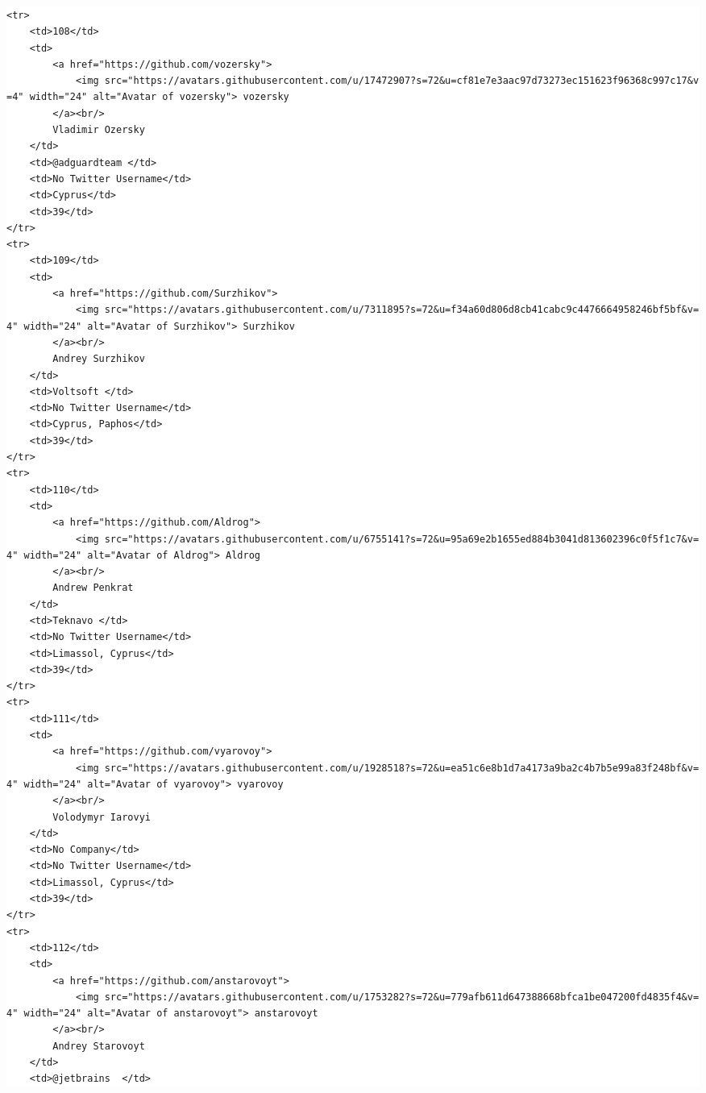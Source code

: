 	<tr>
		<td>108</td>
		<td>
			<a href="https://github.com/vozersky">
				<img src="https://avatars.githubusercontent.com/u/17472907?s=72&u=cf81e7e3aac97d73273ec151623f96368c997c17&v=4" width="24" alt="Avatar of vozersky"> vozersky
			</a><br/>
			Vladimir Ozersky
		</td>
		<td>@adguardteam </td>
		<td>No Twitter Username</td>
		<td>Cyprus</td>
		<td>39</td>
	</tr>
	<tr>
		<td>109</td>
		<td>
			<a href="https://github.com/Surzhikov">
				<img src="https://avatars.githubusercontent.com/u/7311895?s=72&u=f34a60d806d8cb41cabc9c4476664958246bf5bf&v=4" width="24" alt="Avatar of Surzhikov"> Surzhikov
			</a><br/>
			Andrey Surzhikov
		</td>
		<td>Voltsoft </td>
		<td>No Twitter Username</td>
		<td>Cyprus, Paphos</td>
		<td>39</td>
	</tr>
	<tr>
		<td>110</td>
		<td>
			<a href="https://github.com/Aldrog">
				<img src="https://avatars.githubusercontent.com/u/6755141?s=72&u=95a69e2b1655ed884b3041d813602396c0f5f1c7&v=4" width="24" alt="Avatar of Aldrog"> Aldrog
			</a><br/>
			Andrew Penkrat
		</td>
		<td>Teknavo </td>
		<td>No Twitter Username</td>
		<td>Limassol, Cyprus</td>
		<td>39</td>
	</tr>
	<tr>
		<td>111</td>
		<td>
			<a href="https://github.com/vyarovoy">
				<img src="https://avatars.githubusercontent.com/u/1928518?s=72&u=ea51c6e8b1d7a4173a9ba2c4b7b5e99a83f248bf&v=4" width="24" alt="Avatar of vyarovoy"> vyarovoy
			</a><br/>
			Volodymyr Iarovyi
		</td>
		<td>No Company</td>
		<td>No Twitter Username</td>
		<td>Limassol, Cyprus</td>
		<td>39</td>
	</tr>
	<tr>
		<td>112</td>
		<td>
			<a href="https://github.com/anstarovoyt">
				<img src="https://avatars.githubusercontent.com/u/1753282?s=72&u=779afb611d647388668bfca1be047200fd4835f4&v=4" width="24" alt="Avatar of anstarovoyt"> anstarovoyt
			</a><br/>
			Andrey Starovoyt
		</td>
		<td>@jetbrains  </td>